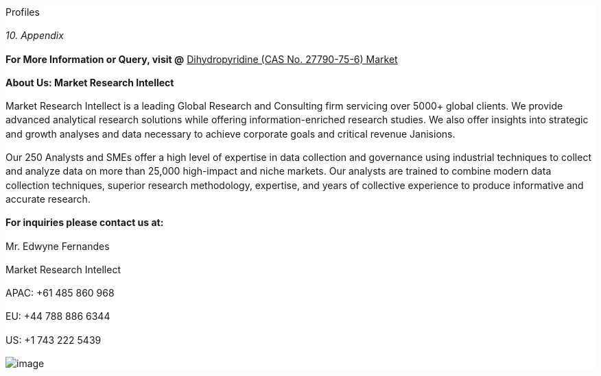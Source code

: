 Profiles</span></em></p><p><em><span class="font-[700]">10. Appendix</span></em></p><p><span class="font-[700]"><strong>For More Information or Query, visit&nbsp;@</strong>&nbsp;</span><span class="font-[700]"><a href="https://www.marketresearchintellect.com/product/global-dihydropyridine-cas-no-27790-75-6-market/?utm_source=Linkedin&utm_medium=017" target="_blank" data-tracking-control-name="article-ssr-frontend-pulse_little-text-block" data-tracking-will-navigate="" data-test-link="">Dihydropyridine (CAS No. 27790-75-6) Market</a></span></p><p><strong><span class="font-[700]">About Us: Market Research Intellect</span></strong></p><p><span class="">Market Research Intellect is a leading Global Research and Consulting firm servicing over 5000+ global clients. We provide advanced analytical research solutions while offering information-enriched research studies.&nbsp;</span>We also offer insights into strategic and growth analyses and data necessary to achieve corporate goals and critical revenue Janisions.</p><p><span class="">Our 250 Analysts and SMEs offer a high level of expertise in data collection and governance using industrial techniques to collect and analyze data on more than 25,000 high-impact and niche markets. Our analysts are trained to combine modern data collection techniques, superior research methodology, expertise, and years of collective experience to produce informative and accurate research.</span></p><p><strong>For inquiries please contact us at:</strong></p><p>Mr. Edwyne Fernandes</p><p>Market Research Intellect</p><p>APAC: +61 485 860 968</p><p>EU: +44 788 886 6344</p><p>US: +1 743 222 5439</p>
![image](https://github.com/user-attachments/assets/76d984ce-312b-43e2-b51f-09d75a9a3bcb)
